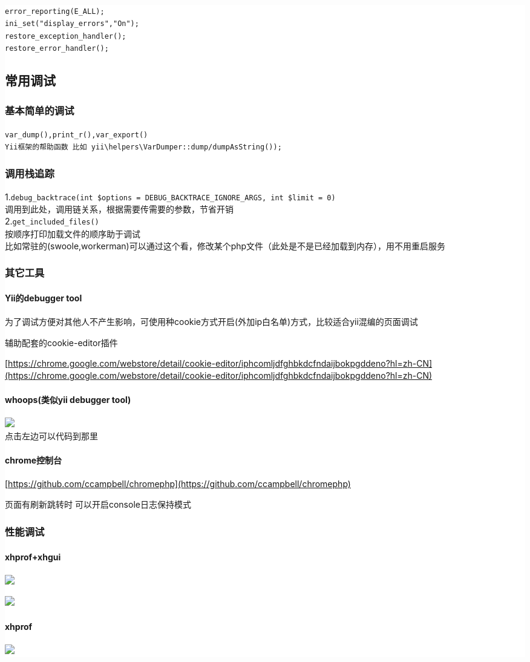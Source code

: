     error_reporting(E_ALL);
    ini_set("display_errors","On");
    restore_exception_handler();
    restore_error_handler();
    

常用调试
----

### 基本简单的调试

    var_dump(),print_r(),var_export()
    Yii框架的帮助函数 比如 yii\helpers\VarDumper::dump/dumpAsString());
    

### 调用栈追踪

1.`debug_backtrace(int $options = DEBUG_BACKTRACE_IGNORE_ARGS, int $limit = 0)`  
调用到此处，调用链关系，根据需要传需要的参数，节省开销  
2.`get_included_files()`  
按顺序打印加载文件的顺序助于调试  
比如常驻的(swoole,workerman)可以通过这个看，修改某个php文件（此处是不是已经加载到内存），用不用重启服务

### 其它工具

#### Yii的debugger tool

为了调试方便对其他人不产生影响，可使用种cookie方式开启(外加ip白名单)方式，比较适合yii混编的页面调试

辅助配套的cookie-editor插件

[https://chrome.google.com/webstore/detail/cookie-editor/iphcomljdfghbkdcfndaijbokpgddeno?hl=zh-CN](https://chrome.google.com/webstore/detail/cookie-editor/iphcomljdfghbkdcfndaijbokpgddeno?hl=zh-CN)

#### whoops(类似yii debugger tool)

![](https://img2022.cnblogs.com/blog/523143/202204/523143-20220430074931174-636878439.png)  
点击左边可以代码到那里

#### chrome控制台

[https://github.com/ccampbell/chromephp](https://github.com/ccampbell/chromephp)

页面有刷新跳转时 可以开启console日志保持模式

### 性能调试

#### xhprof+xhgui

![](https://img2022.cnblogs.com/blog/523143/202204/523143-20220430075235984-1760376141.png)

![](https://img2022.cnblogs.com/blog/523143/202204/523143-20220430080208837-1815023646.png)

#### xhprof

![](https://img2022.cnblogs.com/blog/523143/202204/523143-20220430080508592-1602022033.png)
